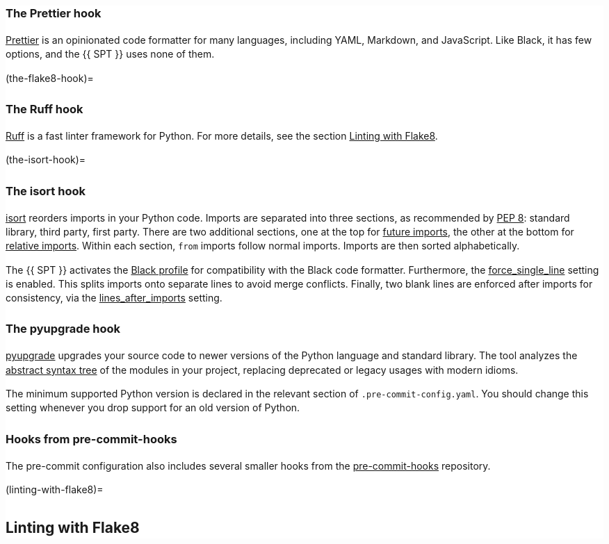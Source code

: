 ### The Prettier hook

[Prettier] is an opinionated code formatter for many languages,
including YAML, Markdown, and JavaScript.
Like Black, it has few options,
and the {{ SPT }} uses none of them.

(the-flake8-hook)=

### The Ruff hook

[Ruff] is a fast linter framework for Python.
For more details, see the section [Linting with Flake8](linting-with-flake8).

(the-isort-hook)=

### The isort hook

[isort] reorders imports in your Python code.
Imports are separated into three sections,
as recommended by [PEP 8][pep 8]: standard library, third party, first party.
There are two additional sections,
one at the top for [future imports],
the other at the bottom for [relative imports].
Within each section, `from` imports follow normal imports.
Imports are then sorted alphabetically.

The {{ SPT }} activates the [Black profile][isort black profile] for compatibility with the Black code formatter.
Furthermore, the [force_single_line][isort force_single_line] setting is enabled.
This splits imports onto separate lines to avoid merge conflicts.
Finally, two blank lines are enforced after imports for consistency,
via the [lines_after_imports][isort lines_after_imports] setting.

### The pyupgrade hook

[pyupgrade] upgrades your source code
to newer versions of the Python language and standard library.
The tool analyzes the [abstract syntax tree] of the modules in your project,
replacing deprecated or legacy usages with modern idioms.

The minimum supported Python version is declared in the relevant section of `.pre-commit-config.yaml`.
You should change this setting whenever you drop support for an old version of Python.

### Hooks from pre-commit-hooks

The pre-commit configuration also includes several smaller hooks
from the [pre-commit-hooks] repository.

(linting-with-flake8)=

## Linting with Flake8


[--reuse-existing-virtualenvs]: https://nox.thea.codes/en/stable/usage.html#re-using-virtualenvs
[.gitattributes]: https://git-scm.com/book/en/Customizing-Git-Git-Attributes
[.github/dependabot.yml]: https://docs.github.com/en/code-security/dependabot/dependabot-version-updates/configuration-options-for-the-dependabot.yml-file
[.gitignore]: https://git-scm.com/book/en/v2/Git-Basics-Recording-Changes-to-the-Repository#_ignoring
[.readthedocs.yml]: https://docs.readthedocs.io/en/stable/config-file/v2.html
[2025.7.18]: https://github.com/cjolowicz/cookiecutter-hypermodern-python/releases/tag/2025.7.18
[__main__]: https://docs.python.org/3/library/__main__.html
[abstract syntax tree]: https://docs.python.org/3/library/ast.html
[actions/cache]: https://github.com/actions/cache
[actions/checkout]: https://github.com/actions/checkout
[actions/download-artifact]: https://github.com/actions/download-artifact
[actions/setup-python]: https://github.com/actions/setup-python
[actions/upload-artifact]: https://github.com/actions/upload-artifact
[autodoc]: https://www.sphinx-doc.org/en/master/usage/extensions/autodoc.html
[bandit codes]: https://bandit.readthedocs.io/en/latest/plugins/index.html#complete-test-plugin-listing
[bandit]: https://github.com/PyCQA/bandit
[batchelder include]: https://nedbatchelder.com/blog/202008/you_should_include_your_tests_in_coverage.html
[black]: https://github.com/psf/black
[calendar versioning]: https://calver.org
[cannon semver]: https://snarky.ca/why-i-dont-like-semver/
[check-added-large-files]: https://github.com/pre-commit/pre-commit-hooks#check-added-large-files
[check-toml]: https://github.com/pre-commit/pre-commit-hooks#check-toml
[check-yaml]: https://github.com/pre-commit/pre-commit-hooks#check-yaml
[click.testing.clirunner]: https://click.palletsprojects.com/en/7.x/testing/
[click]: https://click.palletsprojects.com/
[cobertura]: https://cobertura.github.io/cobertura/
[constraints file]: https://pip.pypa.io/en/stable/user_guide/#constraints-files
[contributor covenant]: https://www.contributor-covenant.org
[cookiecutter]: https://github.com/cookiecutter/cookiecutter
[coverage.py]: https://coverage.readthedocs.io/
[crazy-max/ghaction-github-labeler]: https://github.com/crazy-max/ghaction-github-labeler
[cruft]: https://cruft.github.io/cruft/
[curl]: https://curl.se
[cyclomatic complexity]: https://en.wikipedia.org/wiki/Cyclomatic_complexity
[darglint codes]: https://github.com/terrencepreilly/darglint#error-codes
[darglint]: https://github.com/terrencepreilly/darglint
[dependabot docs]: https://docs.github.com/en/code-security/dependabot/dependabot-version-updates
[dependabot issue 4435]: https://github.com/dependabot/dependabot-core/issues/4435
[dependabot]: https://github.com/features/security/
[deptry]: https://deptry.com/
[dev-prod parity]: https://12factor.net/dev-prod-parity
[editable install]: https://pip.pypa.io/en/stable/cli/pip_install/#install-editable
[end-of-file-fixer]: https://github.com/pre-commit/pre-commit-hooks#end-of-file-fixer
[flake8 configuration]: https://flake8.pycqa.org/en/latest/user/configuration.html
[flake8-bandit]: https://github.com/tylerwince/flake8-bandit
[flake8-bugbear codes]: https://github.com/PyCQA/flake8-bugbear#list-of-warnings
[flake8-bugbear]: https://github.com/PyCQA/flake8-bugbear
[flake8-docstrings]: https://github.com/pycqa/flake8-docstrings
[flake8-rst-docstrings]: https://github.com/peterjc/flake8-rst-docstrings
[flake8]: http://flake8.pycqa.org
[furo]: https://pradyunsg.me/furo/
[future imports]: https://docs.python.org/3/library/__future__.html
[gabor version]: https://bernat.tech/posts/version-numbers/
[git hook]: https://git-scm.com/book/en/v2/Customizing-Git-Git-Hooks
[git]: https://www.git-scm.com
[github actions artifacts]: https://docs.github.com/en/actions/using-workflows/storing-workflow-data-as-artifacts
[github actions runners]: https://docs.github.com/en/actions/concepts/runners/about-github-hosted-runners
[github actions syntax]: https://docs.github.com/en/actions/using-workflows/workflow-syntax-for-github-actions
[github actions]: https://github.com/features/actions
[github labeler]: https://github.com/marketplace/actions/github-labeler
[github release]: https://docs.github.com/en/repositories/releasing-projects-on-github/about-releases
[github renaming]: https://github.com/github/renaming
[github]: https://github.com/
[google docstring style]: https://google.github.io/styleguide/pyguide.html#38-comments-and-docstrings
[hypermodern python blog]: https://cjolowicz.github.io/posts/hypermodern-python-01-setup/
[hypermodern python chapter 1]: https://medium.com/@cjolowicz/hypermodern-python-d44485d9d769
[hypermodern python chapter 2]: https://medium.com/@cjolowicz/hypermodern-python-2-testing-ae907a920260
[hypermodern python chapter 3]: https://medium.com/@cjolowicz/hypermodern-python-3-linting-e2f15708da80
[hypermodern python chapter 4]: https://medium.com/@cjolowicz/hypermodern-python-4-typing-31bcf12314ff
[hypermodern python chapter 5]: https://medium.com/@cjolowicz/hypermodern-python-5-documentation-13219991028c
[hypermodern python chapter 6]: https://medium.com/@cjolowicz/hypermodern-python-6-ci-cd-b233accfa2f6
[hypermodern python cookiecutter]: https://github.com/cjolowicz/cookiecutter-hypermodern-python
[hypermodern python]: https://medium.com/@cjolowicz/hypermodern-python-d44485d9d769
[import hook]: https://docs.python.org/3/reference/import.html#import-hooks
[isort black profile]: https://pycqa.github.io/isort/docs/configuration/black_compatibility.html
[isort force_single_line]: https://pycqa.github.io/isort/docs/configuration/options.html#force-single-line
[isort lines_after_imports]: https://pycqa.github.io/isort/docs/configuration/options.html#lines-after-imports
[isort]: https://pycqa.github.io/isort/
[jinja]: https://palletsprojects.com/p/jinja/
[json]: https://www.json.org/
[markdown]: https://spec.commonmark.org/current/
[mccabe codes]: https://github.com/PyCQA/mccabe#plugin-for-flake8
[mccabe]: https://github.com/PyCQA/mccabe
[mit license]: https://opensource.org/license/mit/
[mypy configuration]: https://mypy.readthedocs.io/en/stable/config_file.html
[mypy]: https://mypy-lang.org/
[myst]: https://myst-parser.readthedocs.io/
[napoleon]: https://www.sphinx-doc.org/en/master/usage/extensions/napoleon.html
[nox]: https://nox.thea.codes/
[package metadata]: https://packaging.python.org/en/latest/specifications/core-metadata/
[pep 257]: https://peps.python.org/pep-0257/
[pep 440]: https://peps.python.org/pep-0440/
[pep 517]: https://peps.python.org/pep-0517/
[pep 518]: https://peps.python.org/pep-0518/
[pep 561]: https://peps.python.org/pep-0561/
[pep 8]: https://peps.python.org/pep-0008/
[pep8-naming codes]: https://github.com/pycqa/pep8-naming#pep-8-naming-conventions
[pep8-naming]: https://github.com/pycqa/pep8-naming
[pip install]: https://pip.pypa.io/en/stable/reference/pip_install/
[pip]: https://pip.pypa.io/
[pipx]: https://pipxproject.github.io/pipx/
[uv add]: https://python-uv.org/docs/cli/#add
[uv env]: https://python-uv.org/docs/managing-environments/
[uv export]: https://python-uv.org/docs/cli/#export
[uv install]: https://python-uv.org/docs/cli/#install
[uv remove]: https://python-uv.org/docs/cli/#remove
[uv run]: https://python-uv.org/docs/cli/#run
[uv tree]: https://python-uv.org/docs/cli/#show
[uv lock --upgrade]: https://python-uv.org/docs/cli/#update
[uv version]: https://python-uv.org/docs/cli/#version
[uv]: https://docs.astral.sh/uv/
[pre-commit autoupdate]: https://pre-commit.com/#pre-commit-autoupdate
[pre-commit configuration]: https://pre-commit.com/#adding-pre-commit-plugins-to-your-project
[pre-commit repository-local hooks]: https://pre-commit.com/#repository-local-hooks
[pre-commit system hooks]: https://pre-commit.com/#system
[pre-commit-hooks]: https://github.com/pre-commit/pre-commit-hooks
[pre-commit]: https://pre-commit.com/
[prettier]: https://prettier.io/
[pycodestyle codes]: https://pycodestyle.pycqa.org/en/latest/intro.html#error-codes
[pycodestyle]: https://pycodestyle.pycqa.org/en/latest/
[pydocstyle codes]: http://www.pydocstyle.org/en/stable/error_codes.html
[pydocstyle]: http://www.pydocstyle.org/
[pyenv wiki]: https://github.com/pyenv/pyenv/wiki/Common-build-problems
[pyenv]: https://github.com/pyenv/pyenv
[pyflakes codes]: https://flake8.pycqa.org/en/latest/user/error-codes.html
[pyflakes]: https://github.com/PyCQA/pyflakes
[pygments]: https://pygments.org/
[pypa/gh-action-pypi-publish]: https://github.com/pypa/gh-action-pypi-publish
[pypi]: https://pypi.org/
[pyproject.toml]: https://python-uv.org/docs/pyproject/
[pytest layout]: https://docs.pytest.org/en/latest/explanation/goodpractices.html#choosing-a-test-layout
[pytest]: https://docs.pytest.org/en/latest/
[python build]: https://python-uv.org/docs/cli/#build
[python package]: https://docs.python.org/3/tutorial/modules.html#packages
[python publish]: https://python-uv.org/docs/cli/#publish
[python website]: https://www.python.org/
[pyupgrade]: https://github.com/asottile/pyupgrade
[read the docs]: https://readthedocs.org/
[readthedocs import]: https://docs.readthedocs.io/en/stable/tutorial/index.html#importing-the-project-to-read-the-docs
[readthedocs prepare-github]: https://docs.readthedocs.io/en/stable/tutorial/index.html#preparing-your-repository-on-github
[relative imports]: https://docs.python.org/3/reference/import.html#package-relative-imports
[release drafter]: https://github.com/release-drafter/release-drafter
[release-drafter/release-drafter]: https://github.com/release-drafter/release-drafter
[requirements file]: https://pip.readthedocs.io/en/stable/user_guide/#requirements-files
[restructuredtext]: https://docutils.sourceforge.io/rst.html
[ruff]: https://docs.astral.sh/ruff/
[safety]: https://github.com/pyupio/safety
[salsify/action-detect-and-tag-new-version]: https://github.com/salsify/action-detect-and-tag-new-version
[schlawack semantic]: https://hynek.me/articles/semver-will-not-save-you/
[schreiner constraints]: https://iscinumpy.gitlab.io/post/bound-version-constraints/
[semantic versioning]: https://semver.org/
[codecov]: https://about.codecov.io/
[codecov/codecov-action]: https://github.com/codecov/codecov-action
[sphinx configuration]: https://www.sphinx-doc.org/en/master/usage/configuration.html
[sphinx-autobuild]: https://github.com/executablebooks/sphinx-autobuild
[sphinx-click]: https://sphinx-click.readthedocs.io/
[sphinx]: http://www.sphinx-doc.org/
[ssb pypi template]: https://github.com/statisticsnorway/ssb-pypitemplate
[statistics norway]: https://www.ssb.no/
[test fixture]: https://docs.pytest.org/en/latest/explanation/fixtures.html#about-fixtures
[testpypi]: https://test.pypi.org/
[toml]: https://github.com/toml-lang/toml
[tox]: https://tox.readthedocs.io/
[trailing-whitespace]: https://github.com/pre-commit/pre-commit-hooks#trailing-whitespace
[type annotations]: https://docs.python.org/3/library/typing.html
[typeguard]: https://github.com/agronholm/typeguard
[unix-style line endings]: https://en.wikipedia.org/wiki/Newline
[versions and constraints]: https://docs.astral.sh/uv/concepts/projects/#specifying-dependencies
[virtual environment]: https://docs.python.org/3/tutorial/venv.html
[virtualenv]: https://virtualenv.pypa.io/
[wheel]: https://www.python.org/dev/peps/pep-0427/
[xdoctest]: https://github.com/Erotemic/xdoctest
[yaml]: https://yaml.org/
[peter-evans/create-pull-request]: https://github.com/peter-evans/create-pull-request